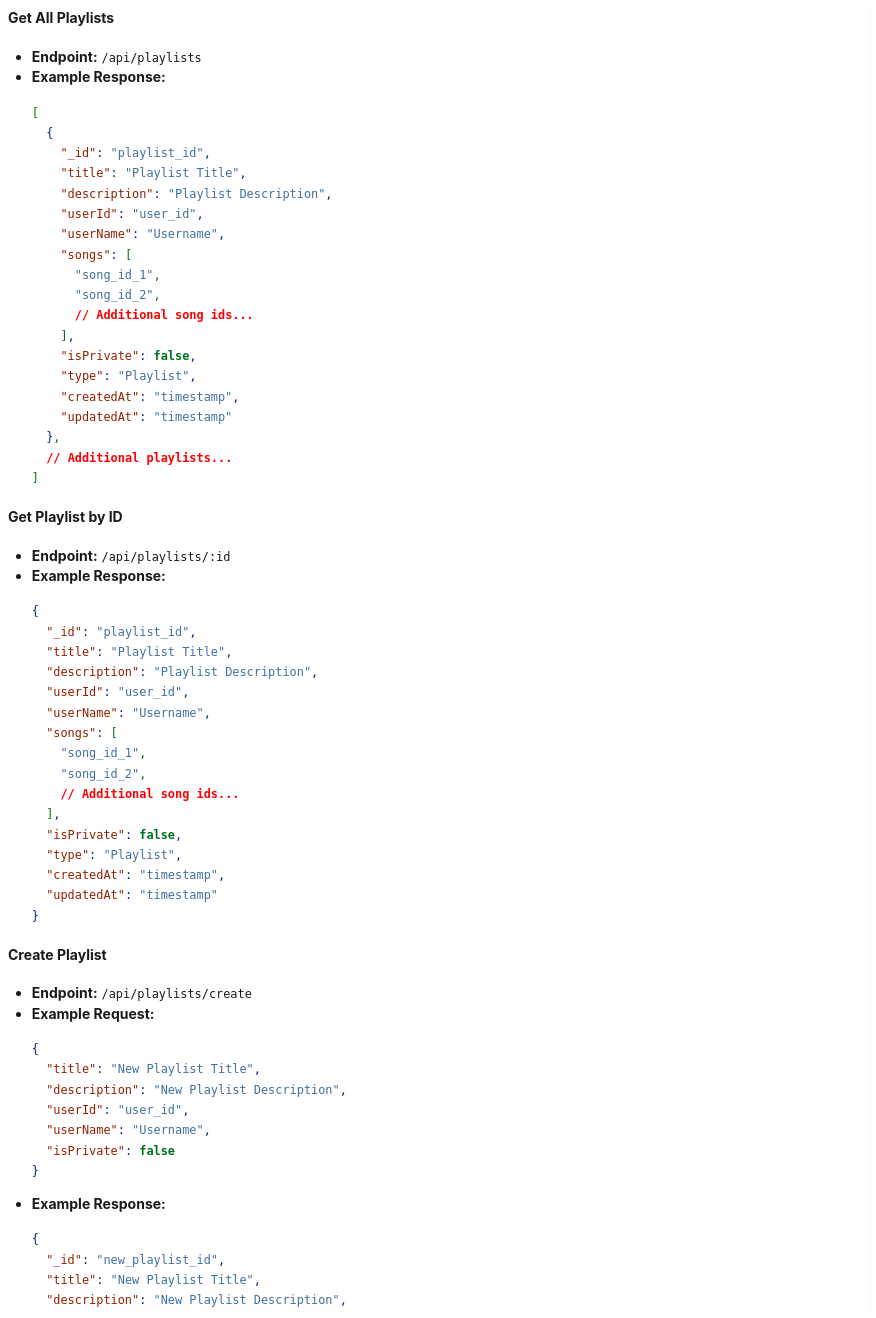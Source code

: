 #### Get All Playlists
- **Endpoint:** `/api/playlists`
- **Example Response:**
  ```json
  [
    {
      "_id": "playlist_id",
      "title": "Playlist Title",
      "description": "Playlist Description",
      "userId": "user_id",
      "userName": "Username",
      "songs": [
        "song_id_1",
        "song_id_2",
        // Additional song ids...
      ],
      "isPrivate": false,
      "type": "Playlist",
      "createdAt": "timestamp",
      "updatedAt": "timestamp"
    },
    // Additional playlists...
  ]
  ```

#### Get Playlist by ID
- **Endpoint:** `/api/playlists/:id`
- **Example Response:**
  ```json
  {
    "_id": "playlist_id",
    "title": "Playlist Title",
    "description": "Playlist Description",
    "userId": "user_id",
    "userName": "Username",
    "songs": [
      "song_id_1",
      "song_id_2",
      // Additional song ids...
    ],
    "isPrivate": false,
    "type": "Playlist",
    "createdAt": "timestamp",
    "updatedAt": "timestamp"
  }
  ```

#### Create Playlist
- **Endpoint:** `/api/playlists/create`
- **Example Request:**
  ```json
  {
    "title": "New Playlist Title",
    "description": "New Playlist Description",
    "userId": "user_id",
    "userName": "Username",
    "isPrivate": false
  }
  ```
- **Example Response:**
  ```json
  {
    "_id": "new_playlist_id",
    "title": "New Playlist Title",
    "description": "New Playlist Description",
  ```
